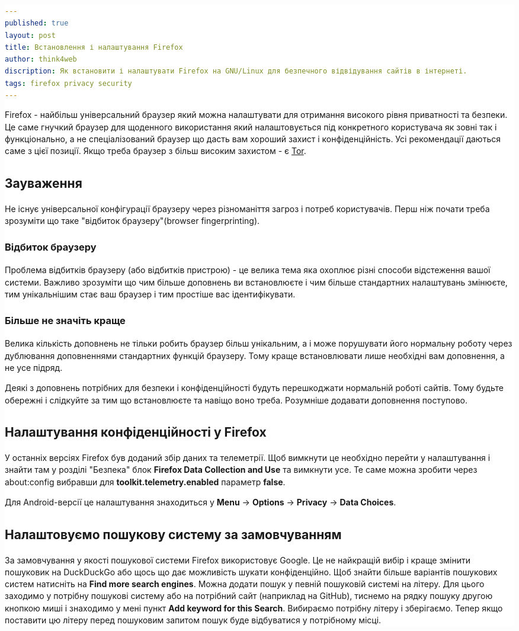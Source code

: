 ```yaml
---
published: true
layout: post
title: Встановлення і налаштування Firefox
author: think4web
discription: Як встановити і налаштувати Firefox на GNU/Linux для безпечного відвідування сайтів в інтернеті.
tags: firefox privacy security
---
```


Firefox - найбільш універсальний браузер який можна налаштувати для отримання високого рівня приватності та безпеки. Це саме гнучкий браузер для щоденного використання який налаштовується під конкретного користувача як зовні так і функціонально, а не спеціалізований браузер що дасть вам хороший захист і конфіденційність. Усі рекомендації даються саме з цієї позиції. Якщо треба браузер з більш високим захистом - є [Tor](/Vstanovlennya-i-nalashtuvannya-Tor/). 

## Зауваження

Не існує універсальної конфігурації браузеру через різноманіття загроз і потреб користувачів. Перш ніж почати треба зрозуміти що таке "відбиток браузеру"(browser fingerprinting).

### Відбиток браузеру

Проблема відбитків браузеру (або відбитків пристрою) - це велика тема яка охоплює різні способи відстеження вашої системи. Важливо зрозуміти що чим більше доповнень ви встановлюєте і чим більше стандартних налаштувань змінюєте, тим унікальнішим стає ваш браузер і тим простіше вас ідентифікувати.

### Більше не значіть краще

Велика кількість доповнень не тільки робить браузер більш унікальним, а і може порушувати його нормальну роботу через дублювання доповненнями стандартних функцій браузеру. Тому краще встановлювати лише необхідні вам доповнення, а не усе підряд. 

Деякі з доповнень потрібних для безпеки і конфіденційності будуть перешкоджати нормальній роботі сайтів. Тому будьте обережні і слідкуйте за тим що встановлюєте та навіщо воно треба. Розумніше додавати доповнення поступово.

## Налаштування конфіденційності у Firefox

У останніх версіях Firefox був доданий збір даних та телеметрії. Щоб вимкнути це необхідно перейти у налаштування і знайти там у розділі "Безпека" блок **Firefox Data Collection and Use** та вимкнути усе. Те саме можна зробити через about:config вибравши для **toolkit.telemetry.enabled** параметр **false**.

Для Android-версії це налаштування знаходиться у **Menu** -> **Options** -> **Privacy** -> **Data Choices**.

## Налаштовуємо пошукову систему за замовчуванням

За замовчування у якості пошукової системи Firefox використовує Google. Це не найкращій вибір і краще змінити пошуковик на DuckDuckGo або щось що дає можливість шукати конфіденційно. Щоб знайти більше варіантів пошукових систем натисніть на **Find more search engines**. Можна додати пошук у певній пошуковій системі на літеру. Для цього заходимо у потрібну пошукові систему або на потрібний сайт (наприклад на GitHub), тиснемо на рядку пошуку другою кнопкою миші і знаходимо у мені пункт **Add keyword for this Search**. Вибираємо потрібну літеру і зберігаємо. Тепер якщо поставити цю літеру перед пошуковим запитом пошук буде відбуватися у потрібному місці.
